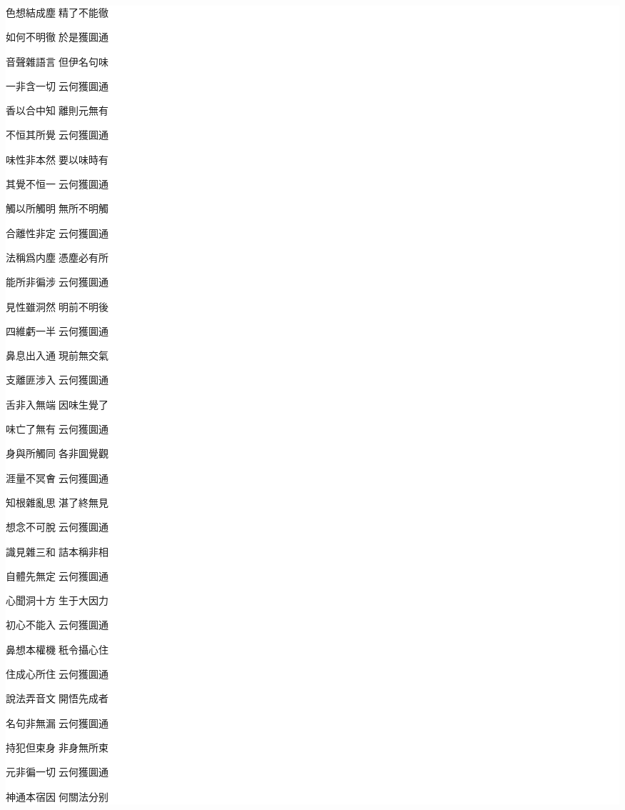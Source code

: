 色想結成塵  精了不能徹

如何不明徹  於是獲圎通

音聲雜語言  但伊名句味

一非含一切  云何獲圎通

香以合中知  離則元無有

不恒其所覺  云何獲圎通

味性非本然  要以味時有

其覺不恒一  云何獲圎通

觸以所觸明  無所不明觸

合離性非定  云何獲圎通

法稱爲内塵  憑塵必有所

能所非徧涉  云何獲圎通

見性雖洞然  明前不明後

四維虧一半  云何獲圎通

鼻息出入通  現前無交氣

支離匪涉入  云何獲圎通

舌非入無端  因味生覺了

味亡了無有  云何獲圎通

身與所觸同  各非圎覺觀

涯量不冥㑹  云何獲圎通

知根雜亂思  湛了終無見

想念不可脫  云何獲圎通

識見雜三和  詰本稱非相

自體先無定  云何獲圎通

心聞洞十方  生于大因力

初心不能入  云何獲圎通

鼻想本權機  秖令攝心住

住成心所住  云何獲圎通

說法弄音文  開悟先成者

名句非無漏  云何獲圎通

持犯但束身  非身無所束

元非徧一切  云何獲圎通

神通本宿因  何關法分别
